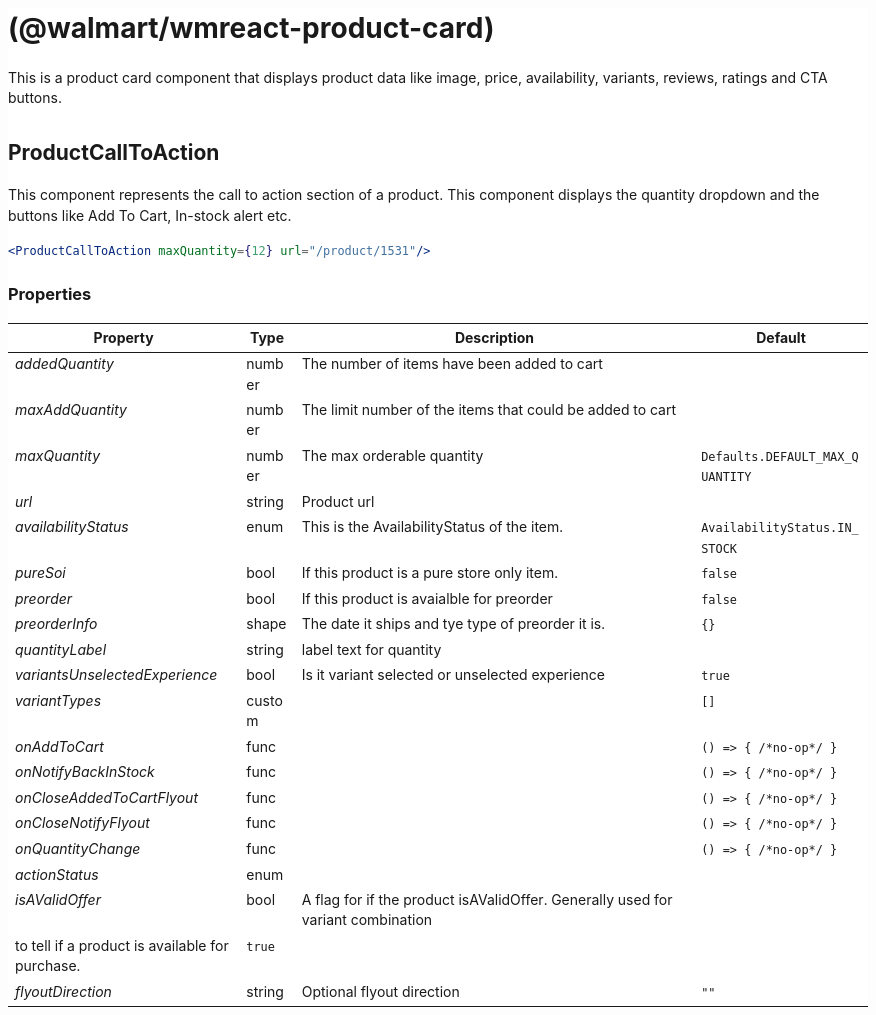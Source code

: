 #  (@walmart/wmreact-product-card)

This is a product card component that displays product data like image, price, availability, variants, reviews, ratings and CTA buttons.


## ProductCallToAction

This component represents the call to action section of a product.
This component displays the quantity dropdown and the buttons like
Add To Cart, In-stock alert etc.
```jsx
<ProductCallToAction maxQuantity={12} url="/product/1531"/>
```

### Properties

| Property | Type | Description | Default |
| -------- | ---- | ----------- | ------- |
| *addedQuantity* | number | The number of items have been added to cart | 
| *maxAddQuantity* | number | The limit number of the items that could be added to cart | 
| *maxQuantity* | number | The max orderable quantity | `Defaults.DEFAULT_MAX_QUANTITY`
| *url* | string | Product url | 
| *availabilityStatus* | enum | This is the AvailabilityStatus of the item. | `AvailabilityStatus.IN_STOCK`
| *pureSoi* | bool | If this product is a pure store only item. | `false`
| *preorder* | bool | If this product is avaialble for preorder | `false`
| *preorderInfo* | shape | The date it ships and tye type of preorder it is. | `{}`
| *quantityLabel* | string | label text for quantity | 
| *variantsUnselectedExperience* | bool | Is it variant selected or unselected experience | `true`
| *variantTypes* | custom |  | `[]`
| *onAddToCart* | func |  | `() => { /*no-op*/ }`
| *onNotifyBackInStock* | func |  | `() => { /*no-op*/ }`
| *onCloseAddedToCartFlyout* | func |  | `() => { /*no-op*/ }`
| *onCloseNotifyFlyout* | func |  | `() => { /*no-op*/ }`
| *onQuantityChange* | func |  | `() => { /*no-op*/ }`
| *actionStatus* | enum |  | 
| *isAValidOffer* | bool | A flag for if the product isAValidOffer. Generally used for variant combination
  to tell if a product is available for purchase. | `true`
| *flyoutDirection* | string | Optional flyout direction | `""`

